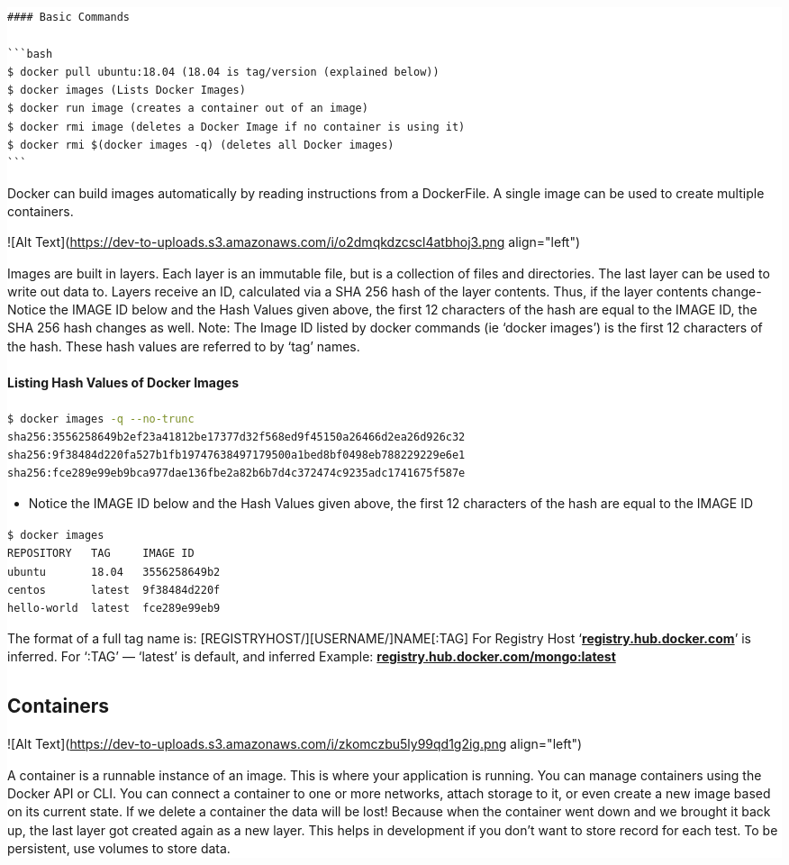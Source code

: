     #### Basic Commands
    
    ```bash
    $ docker pull ubuntu:18.04 (18.04 is tag/version (explained below))
    $ docker images (Lists Docker Images)
    $ docker run image (creates a container out of an image)
    $ docker rmi image (deletes a Docker Image if no container is using it)
    $ docker rmi $(docker images -q) (deletes all Docker images)
    ```
    

Docker can build images automatically by reading instructions from a DockerFile. A single image can be used to create multiple containers.

![Alt Text](https://dev-to-uploads.s3.amazonaws.com/i/o2dmqkdzcscl4atbhoj3.png align="left")

Images are built in layers. Each layer is an immutable file, but is a collection of files and directories. The last layer can be used to write out data to. Layers receive an ID, calculated via a SHA 256 hash of the layer contents. Thus, if the layer contents change- Notice the IMAGE ID below and the Hash Values given above, the first 12 characters of the hash are equal to the IMAGE ID, the SHA 256 hash changes as well. Note: The Image ID listed by docker commands (ie ‘docker images’) is the first 12 characters of the hash. These hash values are referred to by ‘tag’ names.

#### Listing Hash Values of Docker Images

```bash
$ docker images -q --no-trunc
sha256:3556258649b2ef23a41812be17377d32f568ed9f45150a26466d2ea26d926c32
sha256:9f38484d220fa527b1fb19747638497179500a1bed8bf0498eb788229229e6e1
sha256:fce289e99eb9bca977dae136fbe2a82b6b7d4c372474c9235adc1741675f587e
```

* Notice the IMAGE ID below and the Hash Values given above, the first 12 characters of the hash are equal to the IMAGE ID
    

```bash
$ docker images
REPOSITORY   TAG     IMAGE ID        
ubuntu       18.04   3556258649b2   
centos       latest  9f38484d220f    
hello-world  latest  fce289e99eb9
```

The format of a full tag name is: \[REGISTRYHOST/\]\[USERNAME/\]NAME\[:TAG\] For Registry Host ‘[**registry.hub.docker.com**](http://registry.hub.docker.com)’ is inferred. For ‘:TAG’ — ‘latest’ is default, and inferred Example: [**registry.hub.docker.com/mongo:latest**](http://registry.hub.docker.com/mongo:latest)

## Containers

![Alt Text](https://dev-to-uploads.s3.amazonaws.com/i/zkomczbu5ly99qd1g2ig.png align="left")

A container is a runnable instance of an image. This is where your application is running. You can manage containers using the Docker API or CLI. You can connect a container to one or more networks, attach storage to it, or even create a new image based on its current state. If we delete a container the data will be lost! Because when the container went down and we brought it back up, the last layer got created again as a new layer. This helps in development if you don’t want to store record for each test. To be persistent, use volumes to store data.

